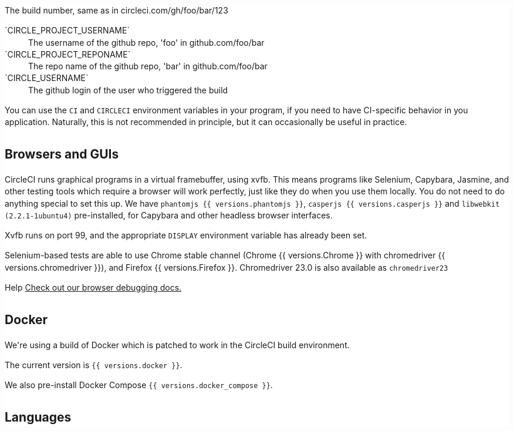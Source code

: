 The build number, same as in circleci.com/gh/foo/bar/123
</dd>
<dt>
`CIRCLE_PROJECT_USERNAME`
</dt>
<dd>
The username of the github repo, 'foo' in github.com/foo/bar
</dd>
<dt>
`CIRCLE_PROJECT_REPONAME`
</dt>
<dd>
The repo name of the github repo, 'bar' in github.com/foo/bar
</dd>
<dt>
`CIRCLE_USERNAME`
</dt>
<dd>
The github login of the user who triggered the build
</dd>
</dl>

You can use the `CI` and `CIRCLECI`
environment variables in your program, if you need to have CI-specific behavior in you application.
Naturally, this is not recommended in principle, but it can occasionally be useful in practice.

<h2 id="browsers">Browsers and GUIs</h2>

CircleCI runs graphical programs in a virtual framebuffer, using xvfb.
This means programs like Selenium, Capybara, Jasmine, and other testing tools which require a browser will work perfectly, just like they do when you use them locally.
You do not need to do anything special to set this up.
We have `phantomjs {{ versions.phantomjs }}`, `casperjs {{ versions.casperjs }}`
and `libwebkit (2.2.1-1ubuntu4)` pre-installed, for Capybara and other headless browser interfaces.

Xvfb runs on port 99, and the appropriate `DISPLAY` environment variable has already been set.

Selenium-based tests are able to use Chrome stable channel (Chrome
{{ versions.Chrome }} with chromedriver {{ versions.chromedriver }}), and
Firefox {{ versions.Firefox }}. Chromedriver 23.0 is also available as
`chromedriver23`

<span class='label label-info'>Help</span>
[Check out our browser debugging docs.](/docs/troubleshooting-browsers)

## Docker

We're using a build of Docker which is patched to work in the CircleCI build environment.

The current version is `{{ versions.docker }}`.

We also pre-install Docker Compose `{{ versions.docker_compose }}`.

## Languages
